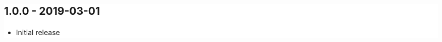 ## 1.0.0 - 2019-03-01

- Initial release

[Unreleased]: https://github.com/homebysix/pre-commit-macadmin/compare/v1.14.1...HEAD
[1.14.1]: https://github.com/homebysix/pre-commit-macadmin/compare/v1.14.0...v1.14.1
[1.14.0]: https://github.com/homebysix/pre-commit-macadmin/compare/v1.13.0...v1.14.0
[1.13.0]: https://github.com/homebysix/pre-commit-macadmin/compare/v1.12.4...v1.13.0
[1.12.4]: https://github.com/homebysix/pre-commit-macadmin/compare/v1.12.3...v1.12.4
[1.12.3]: https://github.com/homebysix/pre-commit-macadmin/compare/v1.12.2...v1.12.3
[1.12.2]: https://github.com/homebysix/pre-commit-macadmin/compare/v1.12.1...v1.12.2
[1.12.1]: https://github.com/homebysix/pre-commit-macadmin/compare/v1.12.0...v1.12.1
[1.12.0]: https://github.com/homebysix/pre-commit-macadmin/compare/v1.11.0...v1.12.0
[1.11.0]: https://github.com/homebysix/pre-commit-macadmin/compare/v1.10.1...v1.11.0
[1.10.1]: https://github.com/homebysix/pre-commit-macadmin/compare/v1.9.0...v1.10.1
[1.9.0]: https://github.com/homebysix/pre-commit-macadmin/compare/v1.8.2...v1.9.0
[1.8.2]: https://github.com/homebysix/pre-commit-macadmin/compare/v1.8.1...v1.8.2
[1.8.1]: https://github.com/homebysix/pre-commit-macadmin/compare/v1.8.0...v1.8.1
[1.8.0]: https://github.com/homebysix/pre-commit-macadmin/compare/v1.7.0...v1.8.0
[1.7.0]: https://github.com/homebysix/pre-commit-macadmin/compare/v1.6.2...v1.7.0
[1.6.2]: https://github.com/homebysix/pre-commit-macadmin/compare/v1.6.1...v1.6.2
[1.6.1]: https://github.com/homebysix/pre-commit-macadmin/compare/v1.6.0...v1.6.1
[1.6.0]: https://github.com/homebysix/pre-commit-macadmin/compare/v1.5.2...v1.6.0
[1.5.2]: https://github.com/homebysix/pre-commit-macadmin/compare/v1.5.1...v1.5.2
[1.5.1]: https://github.com/homebysix/pre-commit-macadmin/compare/v1.5.0...v1.5.1
[1.5.0]: https://github.com/homebysix/pre-commit-macadmin/compare/v1.4.0...v1.5.0
[1.4.0]: https://github.com/homebysix/pre-commit-macadmin/compare/v1.3.0...v1.4.0
[1.3.0]: https://github.com/homebysix/pre-commit-macadmin/compare/v1.2.1...v1.3.0
[1.2.1]: https://github.com/homebysix/pre-commit-macadmin/compare/v1.2.0...v1.2.1
[1.2.0]: https://github.com/homebysix/pre-commit-macadmin/compare/v1.1.4...v1.2.0
[1.1.4]: https://github.com/homebysix/pre-commit-macadmin/compare/v1.1.3...v1.1.4
[1.1.3]: https://github.com/homebysix/pre-commit-macadmin/compare/v1.1.2...v1.1.3
[1.1.2]: https://github.com/homebysix/pre-commit-macadmin/compare/v1.1.1...v1.1.2
[1.1.1]: https://github.com/homebysix/pre-commit-macadmin/compare/v1.1.0...v1.1.1
[1.1.0]: https://github.com/homebysix/pre-commit-macadmin/compare/v1.0.5...v1.1.0
[1.0.5]: https://github.com/homebysix/pre-commit-macadmin/compare/v1.0.4...v1.0.5
[1.0.4]: https://github.com/homebysix/pre-commit-macadmin/compare/v1.0.3...v1.0.4
[1.0.3]: https://github.com/homebysix/pre-commit-macadmin/compare/v1.0.2...v1.0.3
[1.0.2]: https://github.com/homebysix/pre-commit-macadmin/compare/v1.0.1...v1.0.2
[1.0.1]: https://github.com/homebysix/pre-commit-macadmin/compare/v1.0.0...v1.0.1
